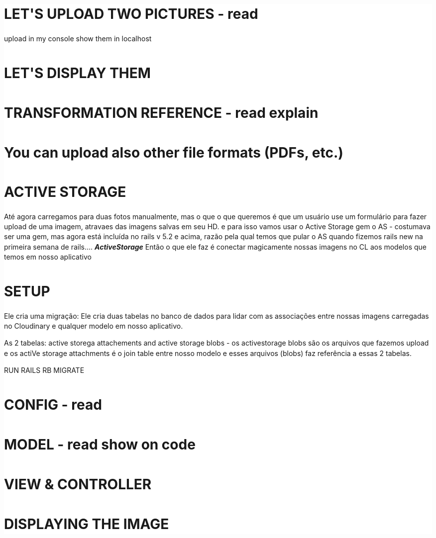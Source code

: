 # LET'S UPLOAD TWO PICTURES - read
upload in my console
show them in localhost

# LET'S DISPLAY THEM


# TRANSFORMATION REFERENCE - read explain

# You can upload also other file formats (PDFs, etc.)

# ACTIVE STORAGE
Até agora carregamos para duas fotos manualmente, mas o que o que queremos 
é que um usuário use um formulário para fazer upload de uma imagem, 
atravaes das imagens salvas em seu HD.
e para isso vamos usar o Active Storage gem o AS - costumava ser
uma gem, mas agora está incluída no rails v 5.2 e acima, razão pela qual
temos que pular o AS quando fizemos rails new na primeira semana de rails....
***ActiveStorage***
Então o que ele faz é conectar magicamente nossas imagens no CL 
aos modelos que temos em nosso aplicativo

# SETUP
Ele cria uma migração:
Ele cria duas tabelas no banco de dados para lidar com as associações
entre nossas imagens carregadas no Cloudinary e qualquer modelo em nosso aplicativo.

As 2 tabelas: active storega attachements
and active storage blobs - os activestorage blobs são os arquivos que fazemos upload
e os actiVe storage attachments é o join table entre nosso modelo e esses arquivos (blobs)
faz referência a essas 2 tabelas.

RUN RAILS RB MIGRATE

# CONFIG - read

# MODEL - read show on code

# VIEW & CONTROLLER

# DISPLAYING THE IMAGE
